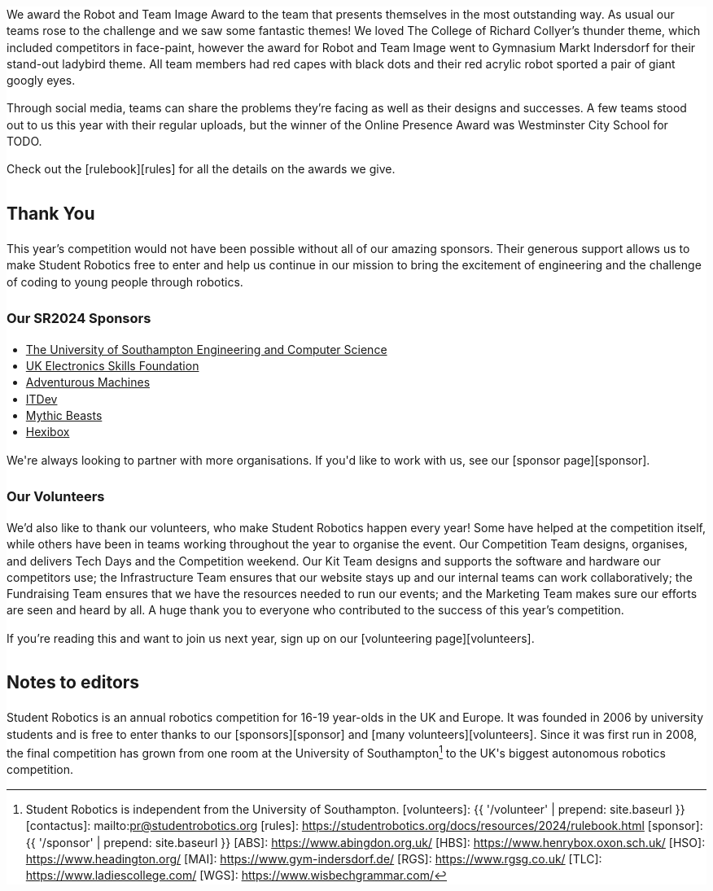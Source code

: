 We award the Robot and Team Image Award to the team that presents themselves in the most outstanding way. As usual our teams rose to the challenge and we saw some fantastic themes! We loved The College of Richard Collyer’s thunder theme, which included competitors in face-paint, however the award for Robot and Team Image went to Gymnasium Markt Indersdorf for their stand-out ladybird theme. All team members had red capes with black dots and their red acrylic robot sported a pair of giant googly eyes.

Through social media, teams can share the problems they’re facing as well as their designs and successes. A few teams stood out to us this year with their regular uploads, but the winner of the Online Presence Award was Westminster City School for TODO.

Check out the [rulebook][rules] for all the details on the awards we give.



## Thank You

This year’s competition would not have been possible without all of our amazing sponsors. Their generous support allows us to make Student Robotics free to enter and help us continue in our mission to bring the excitement of engineering and the challenge of coding to young people through robotics.

### Our SR2024 Sponsors

- [The University of Southampton Engineering and Computer Science](https://ecs.soton.ac.uk/)
- [UK Electronics Skills Foundation](https://www.ukesf.org/)
- [Adventurous Machines](https://adventurousmachines.com/?ref=studentrobotics)
- [ITDev](https://www.itdev.co.uk/)
- [Mythic Beasts](https://www.mythic-beasts.com/)
- [Hexibox](https://hexibox-events.co.uk/)

We're always looking to partner with more organisations. If you'd like to work with us, see our [sponsor page][sponsor].

### Our Volunteers

We’d also like to thank our volunteers, who make Student Robotics happen every year! Some have helped at the competition itself, while others have been in teams working throughout the year to organise the event. Our Competition Team designs, organises, and delivers Tech Days and the Competition weekend. Our Kit Team designs and supports the software and hardware our competitors use; the Infrastructure Team ensures that our website stays up and our internal teams can work collaboratively; the Fundraising Team ensures that we have the resources needed to run our events; and the Marketing Team makes sure our efforts are seen and heard by all. A huge thank you to everyone who contributed to the success of this year’s competition.

If you’re reading this and want to join us next year, sign up on our [volunteering page][volunteers].

## Notes to editors

Student Robotics is an annual robotics competition for 16-19 year-olds in the UK
and Europe. It was founded in 2006 by university students and is free to enter
thanks to our [sponsors][sponsor] and [many volunteers][volunteers]. Since it
was first run in 2008, the final competition has grown from one room at the
University of Southampton[^1] to the UK's biggest autonomous robotics
competition.


[^1]: Student Robotics is independent from the University of Southampton.
[volunteers]: {{ '/volunteer' | prepend: site.baseurl }}
[contactus]: mailto:pr@studentrobotics.org
[rules]: https://studentrobotics.org/docs/resources/2024/rulebook.html
[sponsor]: {{ '/sponsor' | prepend: site.baseurl }}
[ABS]: https://www.abingdon.org.uk/
[HBS]: https://www.henrybox.oxon.sch.uk/
[HSO]: https://www.headington.org/
[MAI]: https://www.gym-indersdorf.de/
[RGS]: https://www.rgsg.co.uk/
[TLC]: https://www.ladiescollege.com/
[WGS]: https://www.wisbechgrammar.com/